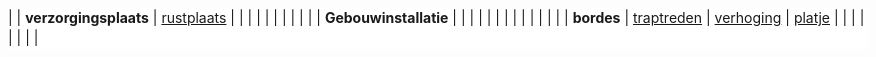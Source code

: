 |                               | **verzorgingsplaats**                          | [rustplaats](https://geonovum.github.io/IMGeo-objectenhandboek/functioneelgebied#benzinestation)                          |                                                                                                                                                   |                                                                                                                                                      |                                                                                                                                                      |                                                                                                                                                                  |                                                                                                                                                                   |                                                                                                                                                                    |                                                                                                                                                                   |                                                                                                                                                                     |                                                                                                                                                                  |
| **Gebouwinstallatie**         |                                                |                                                                                                                           |                                                                                                                                                   |                                                                                                                                                      |                                                                                                                                                      |                                                                                                                                                                  |                                                                                                                                                                   |                                                                                                                                                                    |                                                                                                                                                                   |                                                                                                                                                                     |                                                                                                                                                                  |
|                               | **bordes**                                     | [traptreden](https://geonovum.github.io/IMGeo-objectenhandboek/gebouwinstallatie#bordes)                              | [verhoging](https://geonovum.github.io/IMGeo-objectenhandboek/gebouwinstallatie#bordes)                                                       | [platje](https://geonovum.github.io/IMGeo-objectenhandboek/gebouwinstallatie#bordes)                                                             |                                                                                                                                                      |                                                                                                                                                                  |                                                                                                                                                                   |                                                                                                                                                                    |                                                                                                                                                                   |                                                                                                                                                                     |                                                                                                                                                                  |